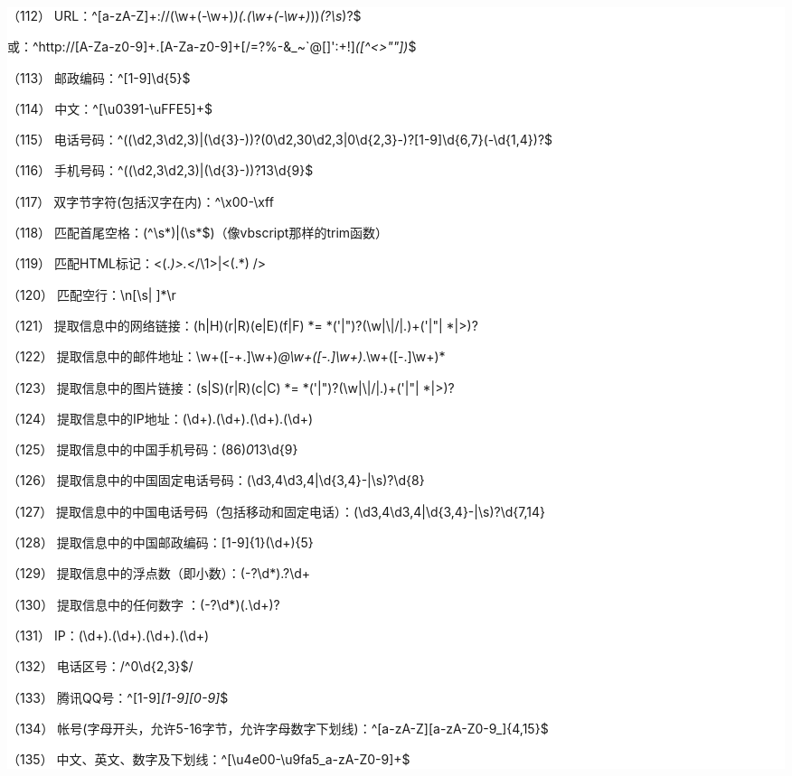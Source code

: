 （112）  URL：^[a-zA-Z]+://(\w+(-\w+)*)(\.(\w+(-\w+)*))*(\?\s*)?$

或：^http:\/\/[A-Za-z0-9]+\.[A-Za-z0-9]+[\/=\?%\-&_~`@[\]\':+!]*([^<>\"\"])*$

（113）  邮政编码：^[1-9]\d{5}$

（114）  中文：^[\u0391-\uFFE5]+$

（115）  电话号码：^((\d2,3\d2,3)|(\d{3}\-))?(0\d2,30\d2,3|0\d{2,3}-)?[1-9]\d{6,7}(\-\d{1,4})?$

（116）  手机号码：^((\d2,3\d2,3)|(\d{3}\-))?13\d{9}$

（117）  双字节字符(包括汉字在内)：^\x00-\xff

（118）  匹配首尾空格：(^\s*)|(\s*$)（像vbscript那样的trim函数）

（119）  匹配HTML标记：<(.*)>.*<\/\1>|<(.*) \/>

（120）  匹配空行：\n[\s| ]*\r

（121）  提取信息中的网络链接：(h|H)(r|R)(e|E)(f|F) *= *('|")?(\w|\\|\/|\.)+('|"| *|>)?

（122）  提取信息中的邮件地址：\w+([-+.]\w+)*@\w+([-.]\w+)*\.\w+([-.]\w+)*

（123）  提取信息中的图片链接：(s|S)(r|R)(c|C) *= *('|")?(\w|\\|\/|\.)+('|"| *|>)?

（124）  提取信息中的IP地址：(\d+)\.(\d+)\.(\d+)\.(\d+)

（125）  提取信息中的中国手机号码：(86)*0*13\d{9}

（126）  提取信息中的中国固定电话号码：(\d3,4\d3,4|\d{3,4}-|\s)?\d{8}

（127）  提取信息中的中国电话号码（包括移动和固定电话）：(\d3,4\d3,4|\d{3,4}-|\s)?\d{7,14}

（128）  提取信息中的中国邮政编码：[1-9]{1}(\d+){5}

（129）  提取信息中的浮点数（即小数）：(-?\d*)\.?\d+

（130）  提取信息中的任何数字 ：(-?\d*)(\.\d+)?

（131）  IP：(\d+)\.(\d+)\.(\d+)\.(\d+)

（132）  电话区号：/^0\d{2,3}$/

（133）  腾讯QQ号：^[1-9]*[1-9][0-9]*$

（134）  帐号(字母开头，允许5-16字节，允许字母数字下划线)：^[a-zA-Z][a-zA-Z0-9_]{4,15}$

（135）  中文、英文、数字及下划线：^[\u4e00-\u9fa5_a-zA-Z0-9]+$ 